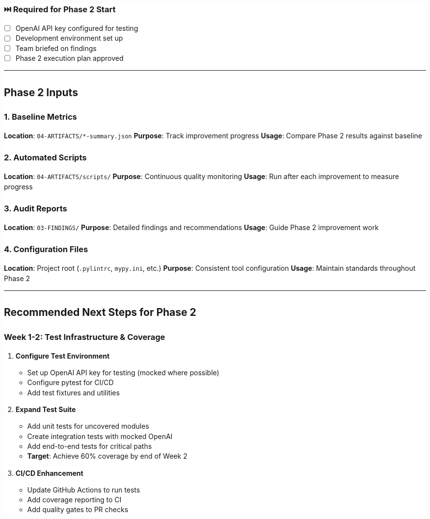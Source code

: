 ### ⏭️ Required for Phase 2 Start
- [ ] OpenAI API key configured for testing
- [ ] Development environment set up
- [ ] Team briefed on findings
- [ ] Phase 2 execution plan approved

---

## Phase 2 Inputs

### 1. Baseline Metrics
**Location**: `04-ARTIFACTS/*-summary.json`
**Purpose**: Track improvement progress
**Usage**: Compare Phase 2 results against baseline

### 2. Automated Scripts
**Location**: `04-ARTIFACTS/scripts/`
**Purpose**: Continuous quality monitoring
**Usage**: Run after each improvement to measure progress

### 3. Audit Reports
**Location**: `03-FINDINGS/`
**Purpose**: Detailed findings and recommendations
**Usage**: Guide Phase 2 improvement work

### 4. Configuration Files
**Location**: Project root (`.pylintrc`, `mypy.ini`, etc.)
**Purpose**: Consistent tool configuration
**Usage**: Maintain standards throughout Phase 2

---

## Recommended Next Steps for Phase 2

### Week 1-2: Test Infrastructure & Coverage

1. **Configure Test Environment**
   - Set up OpenAI API key for testing (mocked where possible)
   - Configure pytest for CI/CD
   - Add test fixtures and utilities

2. **Expand Test Suite**
   - Add unit tests for uncovered modules
   - Create integration tests with mocked OpenAI
   - Add end-to-end tests for critical paths
   - **Target**: Achieve 60% coverage by end of Week 2

3. **CI/CD Enhancement**
   - Update GitHub Actions to run tests
   - Add coverage reporting to CI
   - Add quality gates to PR checks
